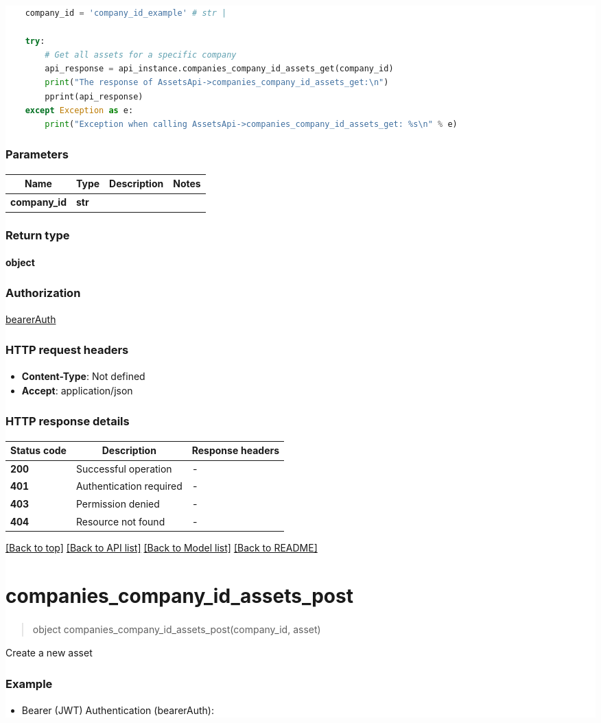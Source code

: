 ```python
    company_id = 'company_id_example' # str | 

    try:
        # Get all assets for a specific company
        api_response = api_instance.companies_company_id_assets_get(company_id)
        print("The response of AssetsApi->companies_company_id_assets_get:\n")
        pprint(api_response)
    except Exception as e:
        print("Exception when calling AssetsApi->companies_company_id_assets_get: %s\n" % e)
```



### Parameters


Name | Type | Description  | Notes
------------- | ------------- | ------------- | -------------
 **company_id** | **str**|  | 

### Return type

**object**

### Authorization

[bearerAuth](../README.md#bearerAuth)

### HTTP request headers

 - **Content-Type**: Not defined
 - **Accept**: application/json

### HTTP response details

| Status code | Description | Response headers |
|-------------|-------------|------------------|
**200** | Successful operation |  -  |
**401** | Authentication required |  -  |
**403** | Permission denied |  -  |
**404** | Resource not found |  -  |

[[Back to top]](#) [[Back to API list]](../README.md#documentation-for-api-endpoints) [[Back to Model list]](../README.md#documentation-for-models) [[Back to README]](../README.md)

# **companies_company_id_assets_post**
> object companies_company_id_assets_post(company_id, asset)

Create a new asset

### Example

* Bearer (JWT) Authentication (bearerAuth):
